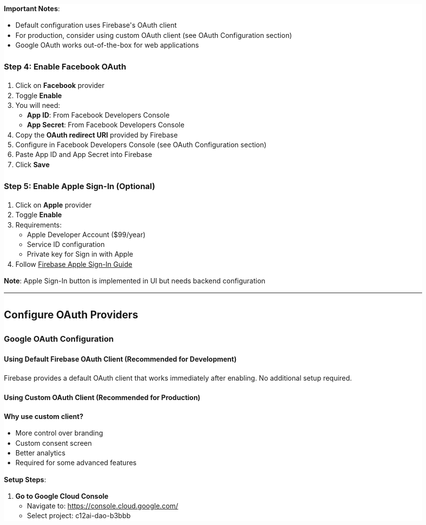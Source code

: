 **Important Notes**:
- Default configuration uses Firebase's OAuth client
- For production, consider using custom OAuth client (see OAuth Configuration section)
- Google OAuth works out-of-the-box for web applications

### Step 4: Enable Facebook OAuth

1. Click on **Facebook** provider
2. Toggle **Enable**
3. You will need:
   - **App ID**: From Facebook Developers Console
   - **App Secret**: From Facebook Developers Console
4. Copy the **OAuth redirect URI** provided by Firebase
5. Configure in Facebook Developers Console (see OAuth Configuration section)
6. Paste App ID and App Secret into Firebase
7. Click **Save**

### Step 5: Enable Apple Sign-In (Optional)

1. Click on **Apple** provider
2. Toggle **Enable**
3. Requirements:
   - Apple Developer Account ($99/year)
   - Service ID configuration
   - Private key for Sign in with Apple
4. Follow [Firebase Apple Sign-In Guide](https://firebase.google.com/docs/auth/web/apple)

**Note**: Apple Sign-In button is implemented in UI but needs backend configuration

---

## Configure OAuth Providers

### Google OAuth Configuration

#### Using Default Firebase OAuth Client (Recommended for Development)
Firebase provides a default OAuth client that works immediately after enabling. No additional setup required.

#### Using Custom OAuth Client (Recommended for Production)

**Why use custom client?**
- More control over branding
- Custom consent screen
- Better analytics
- Required for some advanced features

**Setup Steps**:

1. **Go to Google Cloud Console**
   - Navigate to: https://console.cloud.google.com/
   - Select project: c12ai-dao-b3bbb
